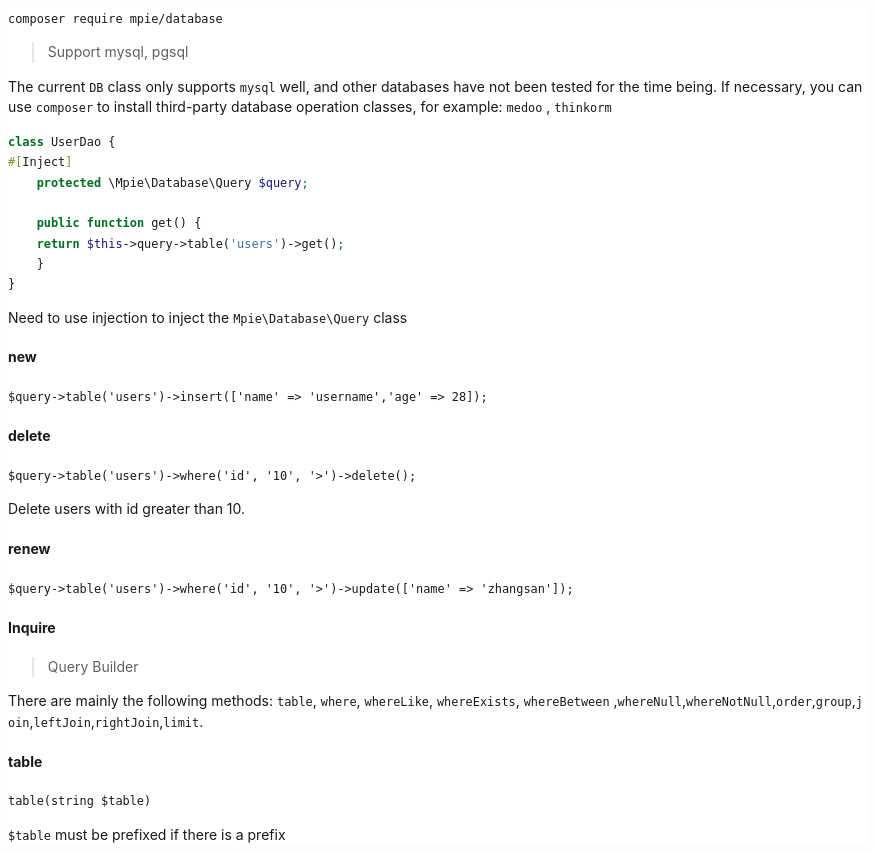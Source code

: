 ```
composer require mpie/database
```

> Support mysql, pgsql

The current `DB` class only supports `mysql` well, and other databases have not been tested for the time being. If necessary, you can use `composer` to install third-party database operation classes, for example: `medoo`
, `thinkorm`

```php
class UserDao {
#[Inject]
    protected \Mpie\Database\Query $query;
    
    public function get() {
    return $this->query->table('users')->get();
    }
}
```

Need to use injection to inject the `Mpie\Database\Query` class

#### new

```
$query->table('users')->insert(['name' => 'username','age' => 28]);
```

#### delete

```
$query->table('users')->where('id', '10', '>')->delete();
```

Delete users with id greater than 10.

#### renew

```
$query->table('users')->where('id', '10', '>')->update(['name' => 'zhangsan']);
```

#### Inquire

> Query Builder

There are mainly the following methods: `table`, `where`, `whereLike`, `whereExists`, `whereBetween`
,`whereNull`,`whereNotNull`,`order`,`group`,`join`,`leftJoin`,`rightJoin`,`limit`.

#### table

```
table(string $table)
```

`$table` must be prefixed if there is a prefix
